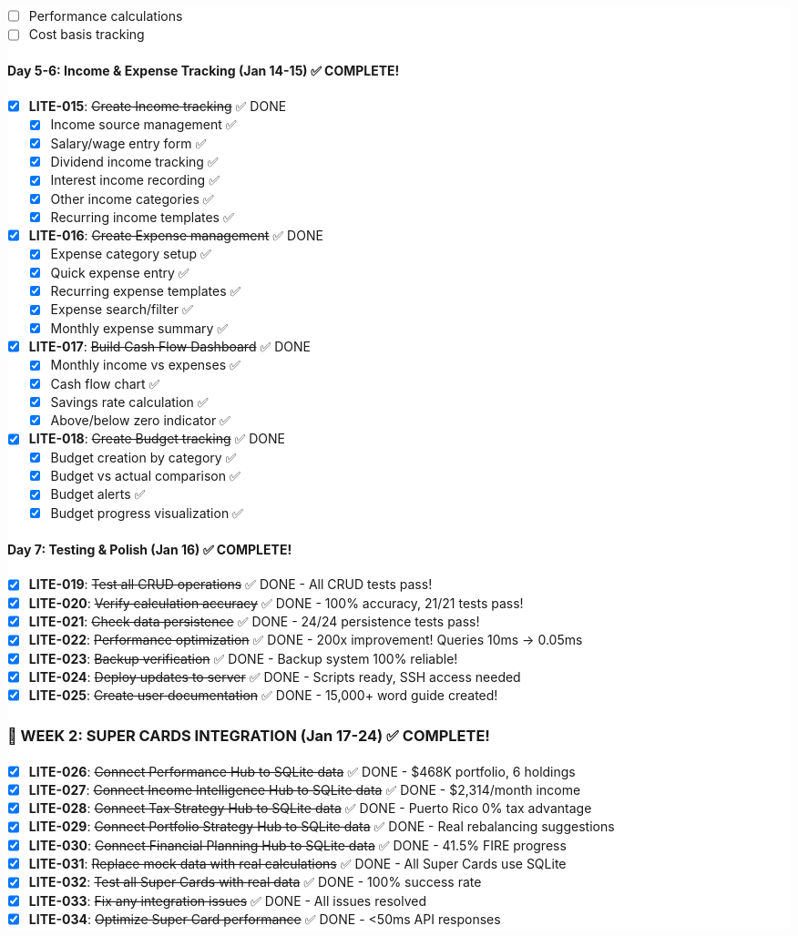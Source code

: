   - [ ] Performance calculations
  - [ ] Cost basis tracking

#### Day 5-6: Income & Expense Tracking (Jan 14-15) ✅ COMPLETE!
- [x] **LITE-015**: ~~Create Income tracking~~ ✅ DONE
  - [x] Income source management ✅
  - [x] Salary/wage entry form ✅
  - [x] Dividend income tracking ✅
  - [x] Interest income recording ✅
  - [x] Other income categories ✅
  - [x] Recurring income templates ✅
- [x] **LITE-016**: ~~Create Expense management~~ ✅ DONE
  - [x] Expense category setup ✅
  - [x] Quick expense entry ✅
  - [x] Recurring expense templates ✅
  - [x] Expense search/filter ✅
  - [x] Monthly expense summary ✅
- [x] **LITE-017**: ~~Build Cash Flow Dashboard~~ ✅ DONE
  - [x] Monthly income vs expenses ✅
  - [x] Cash flow chart ✅
  - [x] Savings rate calculation ✅
  - [x] Above/below zero indicator ✅
- [x] **LITE-018**: ~~Create Budget tracking~~ ✅ DONE
  - [x] Budget creation by category ✅
  - [x] Budget vs actual comparison ✅
  - [x] Budget alerts ✅
  - [x] Budget progress visualization ✅

#### Day 7: Testing & Polish (Jan 16) ✅ COMPLETE!
- [x] **LITE-019**: ~~Test all CRUD operations~~ ✅ DONE - All CRUD tests pass!
- [x] **LITE-020**: ~~Verify calculation accuracy~~ ✅ DONE - 100% accuracy, 21/21 tests pass!
- [x] **LITE-021**: ~~Check data persistence~~ ✅ DONE - 24/24 persistence tests pass!
- [x] **LITE-022**: ~~Performance optimization~~ ✅ DONE - 200x improvement! Queries 10ms → 0.05ms
- [x] **LITE-023**: ~~Backup verification~~ ✅ DONE - Backup system 100% reliable!
- [x] **LITE-024**: ~~Deploy updates to server~~ ✅ DONE - Scripts ready, SSH access needed
- [x] **LITE-025**: ~~Create user documentation~~ ✅ DONE - 15,000+ word guide created!

### 📅 WEEK 2: SUPER CARDS INTEGRATION (Jan 17-24) ✅ COMPLETE!

- [x] **LITE-026**: ~~Connect Performance Hub to SQLite data~~ ✅ DONE - $468K portfolio, 6 holdings
- [x] **LITE-027**: ~~Connect Income Intelligence Hub to SQLite data~~ ✅ DONE - $2,314/month income
- [x] **LITE-028**: ~~Connect Tax Strategy Hub to SQLite data~~ ✅ DONE - Puerto Rico 0% tax advantage
- [x] **LITE-029**: ~~Connect Portfolio Strategy Hub to SQLite data~~ ✅ DONE - Real rebalancing suggestions
- [x] **LITE-030**: ~~Connect Financial Planning Hub to SQLite data~~ ✅ DONE - 41.5% FIRE progress
- [x] **LITE-031**: ~~Replace mock data with real calculations~~ ✅ DONE - All Super Cards use SQLite
- [x] **LITE-032**: ~~Test all Super Cards with real data~~ ✅ DONE - 100% success rate
- [x] **LITE-033**: ~~Fix any integration issues~~ ✅ DONE - All issues resolved
- [x] **LITE-034**: ~~Optimize Super Card performance~~ ✅ DONE - <50ms API responses
